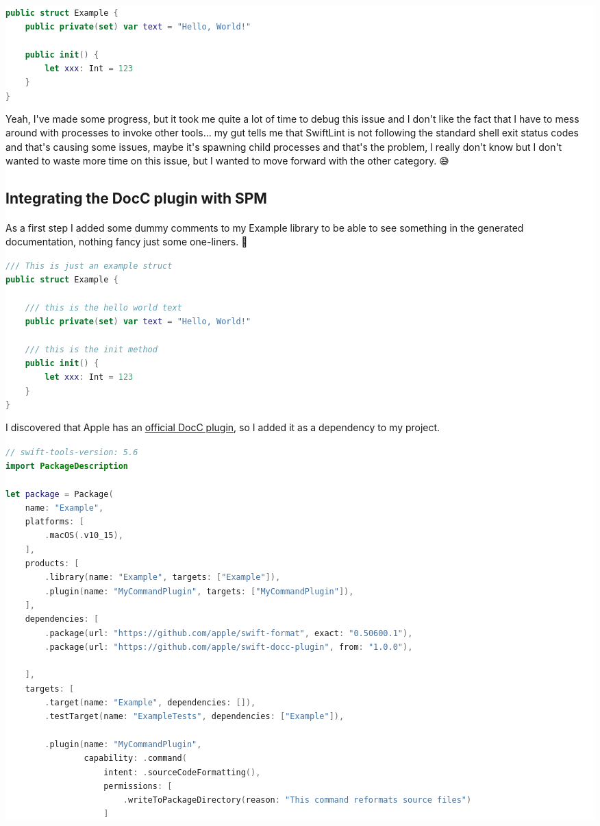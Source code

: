 ```swift
public struct Example {
    public private(set) var text = "Hello, World!"

    public init() {
        let xxx: Int = 123
    }
}
```

Yeah, I've made some progress, but it took me quite a lot of time to debug this issue and I don't like the fact that I have to mess around with processes to invoke other tools... my gut tells me that SwiftLint is not following the standard shell exit status codes and that's causing some issues, maybe it's spawning child processes and that's the problem, I really don't know but I don't wanted to waste more time on this issue, but I wanted to move forward with the other category. 😅

## Integrating the DocC plugin with SPM

As a first step I added some dummy comments to my Example library to be able to see something in the generated documentation, nothing fancy just some one-liners. 📖

```swift
/// This is just an example struct
public struct Example {

    /// this is the hello world text
    public private(set) var text = "Hello, World!"
    
    /// this is the init method
    public init() {
        let xxx: Int = 123
    }
}
```

I discovered that Apple has an [official DocC plugin](https://github.com/apple/swift-docc-plugin), so I added it as a dependency to my project.

```swift
// swift-tools-version: 5.6
import PackageDescription

let package = Package(
    name: "Example",
    platforms: [
        .macOS(.v10_15),
    ],
    products: [
        .library(name: "Example", targets: ["Example"]),
        .plugin(name: "MyCommandPlugin", targets: ["MyCommandPlugin"]),
    ],
    dependencies: [
        .package(url: "https://github.com/apple/swift-format", exact: "0.50600.1"),
        .package(url: "https://github.com/apple/swift-docc-plugin", from: "1.0.0"),

    ],
    targets: [
        .target(name: "Example", dependencies: []),
        .testTarget(name: "ExampleTests", dependencies: ["Example"]),
       
        .plugin(name: "MyCommandPlugin",
                capability: .command(
                    intent: .sourceCodeFormatting(),
                    permissions: [
                        .writeToPackageDirectory(reason: "This command reformats source files")
                    ]
```